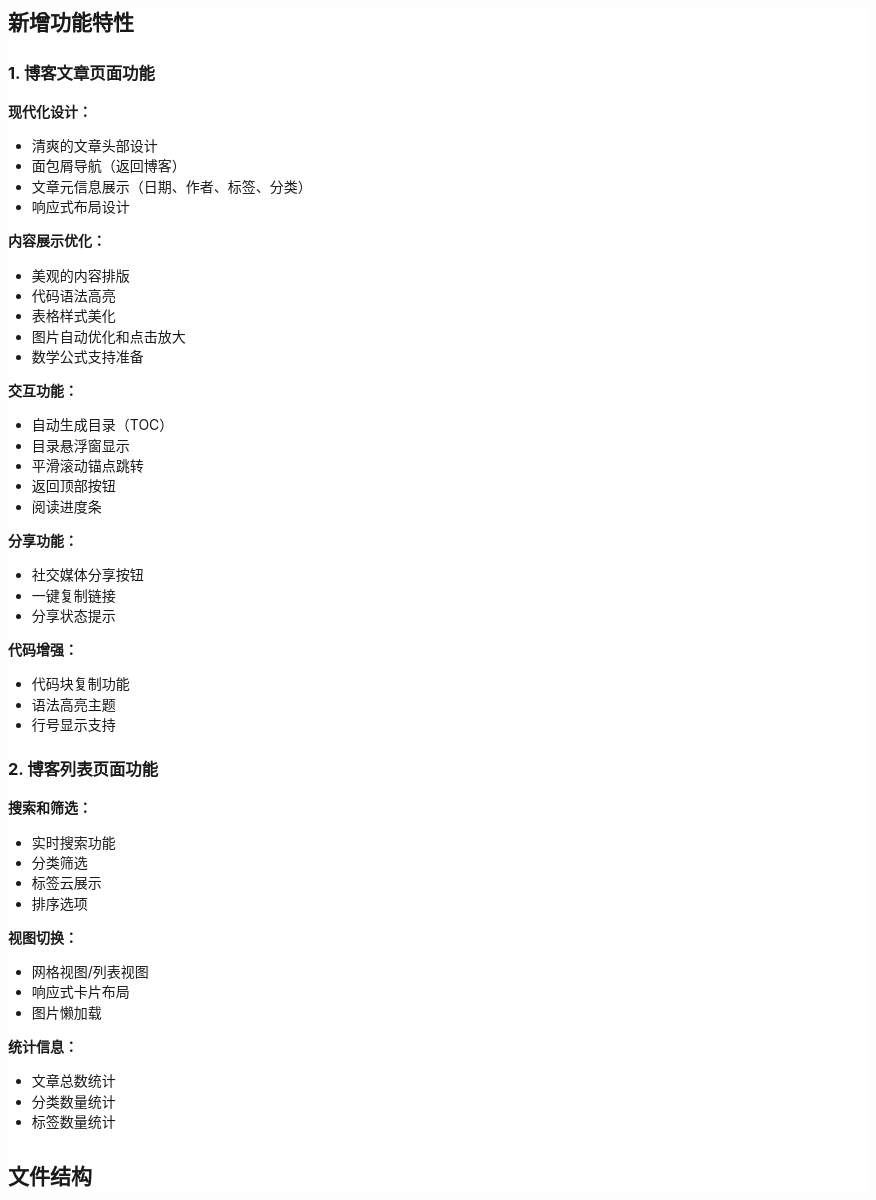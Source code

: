## 新增功能特性

### 1. 博客文章页面功能

**现代化设计：**
- 清爽的文章头部设计
- 面包屑导航（返回博客）
- 文章元信息展示（日期、作者、标签、分类）
- 响应式布局设计

**内容展示优化：**
- 美观的内容排版
- 代码语法高亮
- 表格样式美化
- 图片自动优化和点击放大
- 数学公式支持准备

**交互功能：**
- 自动生成目录（TOC）
- 目录悬浮窗显示
- 平滑滚动锚点跳转
- 返回顶部按钮
- 阅读进度条

**分享功能：**
- 社交媒体分享按钮
- 一键复制链接
- 分享状态提示

**代码增强：**
- 代码块复制功能
- 语法高亮主题
- 行号显示支持

### 2. 博客列表页面功能

**搜索和筛选：**
- 实时搜索功能
- 分类筛选
- 标签云展示
- 排序选项

**视图切换：**
- 网格视图/列表视图
- 响应式卡片布局
- 图片懒加载

**统计信息：**
- 文章总数统计
- 分类数量统计
- 标签数量统计

## 文件结构
